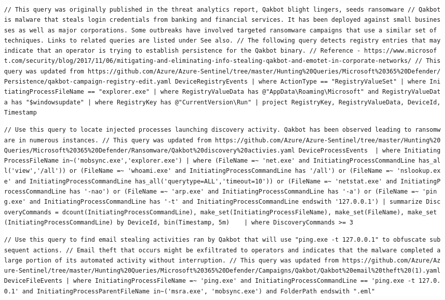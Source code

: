 `// This query was originally published in the threat analytics report, Qakbot blight lingers, seeds ransomware
// Qakbot is malware that steals login credentials from banking and financial services. It has been deployed against small businesses as well as major corporations. Some outbreaks have involved targeted ransomware campaigns that use a similar set of techniques. Links to related queries are listed under See also.
// The following query detects registry entries that may indicate that an operator is trying to establish persistence for the Qakbot binary.
// Reference - https://www.microsoft.com/security/blog/2017/11/06/mitigating-and-eliminating-info-stealing-qakbot-and-emotet-in-corporate-networks/
// This query was updated from https://github.com/Azure/Azure-Sentinel/tree/master/Hunting%20Queries/Microsoft%20365%20Defender/Persistence/qakbot-campaign-registry-edit.yaml
DeviceRegistryEvents
| where ActionType == "RegistryValueSet"
| where InitiatingProcessFileName == "explorer.exe"
| where RegistryValueData has @"AppData\Roaming\Microsoft" and
RegistryValueData has "$windowsupdate"
| where RegistryKey has @"CurrentVersion\Run"
| project RegistryKey, RegistryValueData, DeviceId, Timestamp`

`// Use this query to locate injected processes launching discovery activity. Qakbot has been observed leading to ransomware in numerous instances.
// This query was updated from https://github.com/Azure/Azure-Sentinel/tree/master/Hunting%20Queries/Microsoft%20365%20Defender/Ransomware/Qakbot%20discovery%20activies.yaml
DeviceProcessEvents 
| where InitiatingProcessFileName in~('mobsync.exe','explorer.exe')
| where (FileName =~ 'net.exe' and InitiatingProcessCommandLine has_all('view','/all'))
     or (FileName =~ 'whoami.exe' and InitiatingProcessCommandLine has '/all')
     or (FileName =~ 'nslookup.exe' and InitiatingProcessCommandLine has_all('querytype=ALL','timeout=10'))
     or (FileName =~ 'netstat.exe' and InitiatingProcessCommandLine has '-nao')
     or (FileName =~ 'arp.exe' and InitiatingProcessCommandLine has '-a')
     or (FileName =~ 'ping.exe' and InitiatingProcessCommandLine has '-t' and InitiatingProcessCommandLine endswith '127.0.0.1')
| summarize DiscoveryCommands = dcount(InitiatingProcessCommandLine), make_set(InitiatingProcessFileName), make_set(FileName), make_set(InitiatingProcessCommandLine) by DeviceId, bin(Timestamp, 5m)   
| where DiscoveryCommands >= 3`

`// Use this query to find email stealing activities ran by Qakbot that will use "ping.exe -t 127.0.0.1" to obfuscate subsequent actions.
// Email theft that occurs might be exfiltrated to operators and indicates that the malware completed a large portion of its automated activity without interruption.
// This query was updated from https://github.com/Azure/Azure-Sentinel/tree/master/Hunting%20Queries/Microsoft%20365%20Defender/Campaigns/Qakbot/Qakbot%20email%20theft%20(1).yaml
DeviceFileEvents
| where InitiatingProcessFileName =~ 'ping.exe' and InitiatingProcessCommandLine == 'ping.exe -t 127.0.0.1'
    and InitiatingProcessParentFileName in~('msra.exe', 'mobsync.exe') and FolderPath endswith ".eml"`
